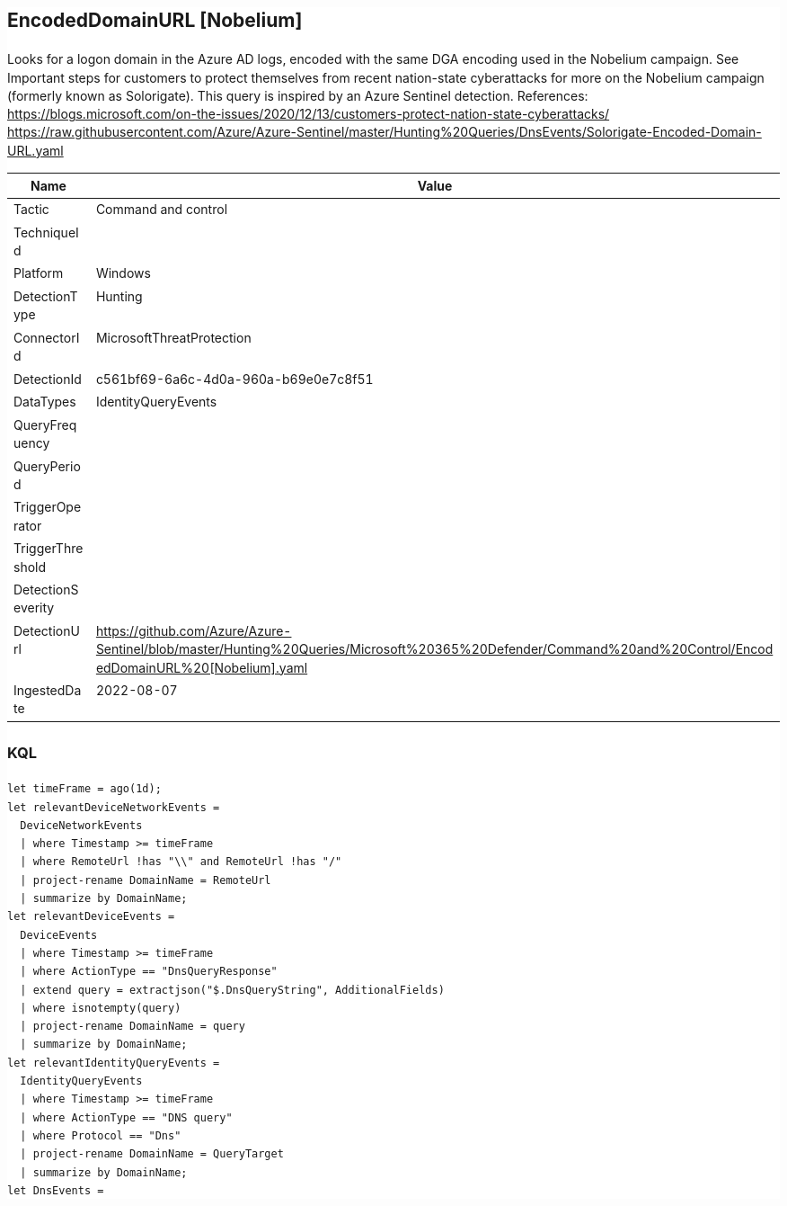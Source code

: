 ## EncodedDomainURL [Nobelium]

Looks for a logon domain in the Azure AD logs,  encoded with the same DGA encoding used in the Nobelium campaign.
See Important steps for customers to protect themselves from recent nation-state cyberattacks for more on the Nobelium campaign (formerly known as Solorigate).
This query is inspired by an Azure Sentinel detection.
References:
https://blogs.microsoft.com/on-the-issues/2020/12/13/customers-protect-nation-state-cyberattacks/
https://raw.githubusercontent.com/Azure/Azure-Sentinel/master/Hunting%20Queries/DnsEvents/Solorigate-Encoded-Domain-URL.yaml

|Name | Value |
| --- | --- |
|Tactic | Command and control|
|TechniqueId | |
|Platform | Windows|
|DetectionType | Hunting |
|ConnectorId | MicrosoftThreatProtection |
|DetectionId | c561bf69-6a6c-4d0a-960a-b69e0e7c8f51 |
|DataTypes | IdentityQueryEvents |
|QueryFrequency |  |
|QueryPeriod |  |
|TriggerOperator |  |
|TriggerThreshold |  |
|DetectionSeverity |  |
|DetectionUrl | https://github.com/Azure/Azure-Sentinel/blob/master/Hunting%20Queries/Microsoft%20365%20Defender/Command%20and%20Control/EncodedDomainURL%20[Nobelium].yaml |
|IngestedDate | 2022-08-07 |

### KQL
```kql
let timeFrame = ago(1d);
let relevantDeviceNetworkEvents = 
  DeviceNetworkEvents
  | where Timestamp >= timeFrame
  | where RemoteUrl !has "\\" and RemoteUrl !has "/"
  | project-rename DomainName = RemoteUrl
  | summarize by DomainName;
let relevantDeviceEvents =
  DeviceEvents
  | where Timestamp >= timeFrame
  | where ActionType == "DnsQueryResponse"
  | extend query = extractjson("$.DnsQueryString", AdditionalFields)  
  | where isnotempty(query)
  | project-rename DomainName = query
  | summarize by DomainName;
let relevantIdentityQueryEvents =
  IdentityQueryEvents 
  | where Timestamp >= timeFrame
  | where ActionType == "DNS query"
  | where Protocol == "Dns"
  | project-rename DomainName = QueryTarget
  | summarize by DomainName;
let DnsEvents =
```